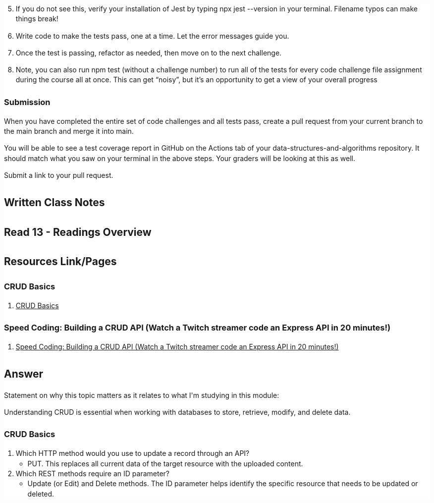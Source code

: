 5. If you do not see this, verify your installation of Jest by typing npx jest --version in your terminal. Filename typos can make things break!

6. Write code to make the tests pass, one at a time. Let the error messages guide you.

7. Once the test is passing, refactor as needed, then move on to the next challenge.

8. Note, you can also run npm test (without a challenge number) to run all of the tests for every code challenge file assignment during the course all at once. This can get “noisy”, but it’s an opportunity to get a view of your overall progress

### Submission
When you have completed the entire set of code challenges and all tests pass, create a pull request from your current branch to the main branch and merge it into main.

You will be able to see a test coverage report in GitHub on the Actions tab of your data-structures-and-algorithms repository. It should match what you saw on your terminal in the above steps. Your graders will be looking at this as well.

Submit a link to your pull request.

## Written Class Notes

## Read 13 - Readings Overview

## Resources Link/Pages

### CRUD Basics

1. [CRUD Basics](https://medium.com/geekculture/crud-operations-explained-2a44096e9c88)

### Speed Coding: Building a CRUD API (Watch a Twitch streamer code an Express API in 20 minutes!)

1. [Speed Coding: Building a CRUD API (Watch a Twitch streamer code an Express API in 20 minutes!)](https://www.youtube.com/watch?v=EzNcBhSv1Wo)

## Answer

Statement on why this topic matters as it relates to what I'm studying in this module:

Understanding CRUD is essential when working with databases to store, retrieve, modify, and delete data.

### CRUD Basics

1. Which HTTP method would you use to update a record through an API?
   - PUT. This replaces all current data of the target resource with the uploaded content.
2. Which REST methods require an ID parameter?
   - Update (or Edit) and Delete methods. The ID parameter helps identify the specific resource that needs to be updated or deleted.
